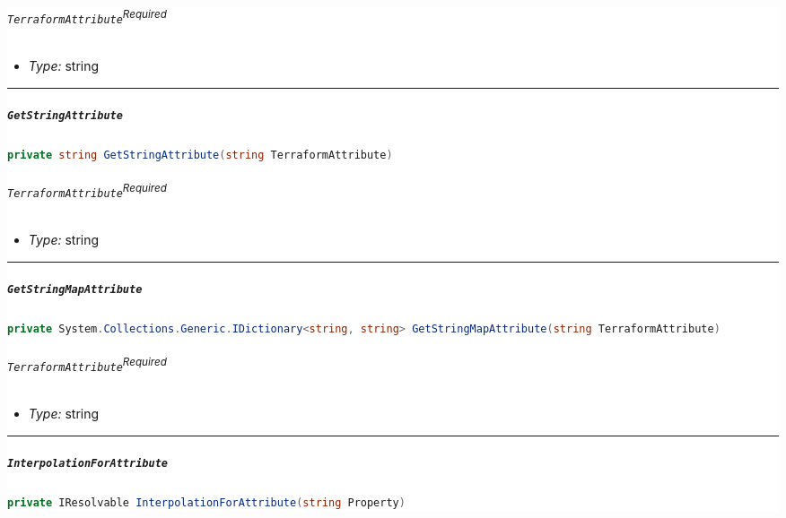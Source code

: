 ###### `TerraformAttribute`<sup>Required</sup> <a name="TerraformAttribute" id="@cdktf/provider-azurerm.virtualHubConnection.VirtualHubConnectionRoutingPropagatedRouteTableOutputReference.getNumberMapAttribute.parameter.terraformAttribute"></a>

- *Type:* string

---

##### `GetStringAttribute` <a name="GetStringAttribute" id="@cdktf/provider-azurerm.virtualHubConnection.VirtualHubConnectionRoutingPropagatedRouteTableOutputReference.getStringAttribute"></a>

```csharp
private string GetStringAttribute(string TerraformAttribute)
```

###### `TerraformAttribute`<sup>Required</sup> <a name="TerraformAttribute" id="@cdktf/provider-azurerm.virtualHubConnection.VirtualHubConnectionRoutingPropagatedRouteTableOutputReference.getStringAttribute.parameter.terraformAttribute"></a>

- *Type:* string

---

##### `GetStringMapAttribute` <a name="GetStringMapAttribute" id="@cdktf/provider-azurerm.virtualHubConnection.VirtualHubConnectionRoutingPropagatedRouteTableOutputReference.getStringMapAttribute"></a>

```csharp
private System.Collections.Generic.IDictionary<string, string> GetStringMapAttribute(string TerraformAttribute)
```

###### `TerraformAttribute`<sup>Required</sup> <a name="TerraformAttribute" id="@cdktf/provider-azurerm.virtualHubConnection.VirtualHubConnectionRoutingPropagatedRouteTableOutputReference.getStringMapAttribute.parameter.terraformAttribute"></a>

- *Type:* string

---

##### `InterpolationForAttribute` <a name="InterpolationForAttribute" id="@cdktf/provider-azurerm.virtualHubConnection.VirtualHubConnectionRoutingPropagatedRouteTableOutputReference.interpolationForAttribute"></a>

```csharp
private IResolvable InterpolationForAttribute(string Property)
```
